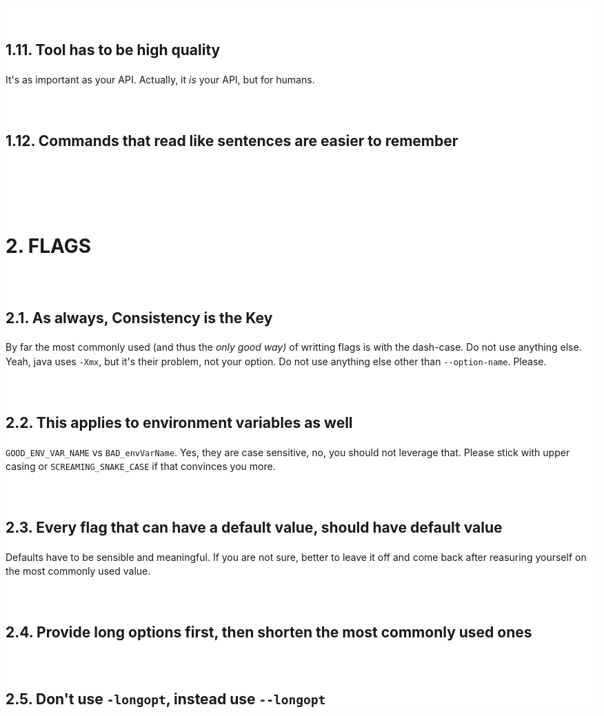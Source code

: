 
<br>

## 1.11. Tool has to be high quality

It's as important as your API. Actually, it *is* your API, but for humans.


<br>

## 1.12. Commands that read like sentences are easier to remember


<br><br><br>

# 2. FLAGS


<br>

## 2.1. As always, Consistency is the Key

By far the most commonly used (and thus the *only good way)* of writting flags is with the dash-case. Do not use anything else. Yeah, java uses `-Xmx`, but it's their problem, not your option. Do not use anything else other than `--option-name`. Please.


<br>

## 2.2. This applies to environment variables as well

`GOOD_ENV_VAR_NAME` vs `BAD_envVarName`. Yes, they are case sensitive, no, you should not leverage that. Please stick with upper casing or `SCREAMING_SNAKE_CASE` if that convinces you more.


<br>

## 2.3. Every flag that can have a default value, should have default value

Defaults have to be sensible and meaningful. If you are not sure, better to leave it off and come back after reasuring yourself on the most commonly used value.


<br>

## 2.4. Provide long options first, then shorten the most commonly used ones


<br>

## 2.5. Don't use `-longopt`, instead use `--longopt`
